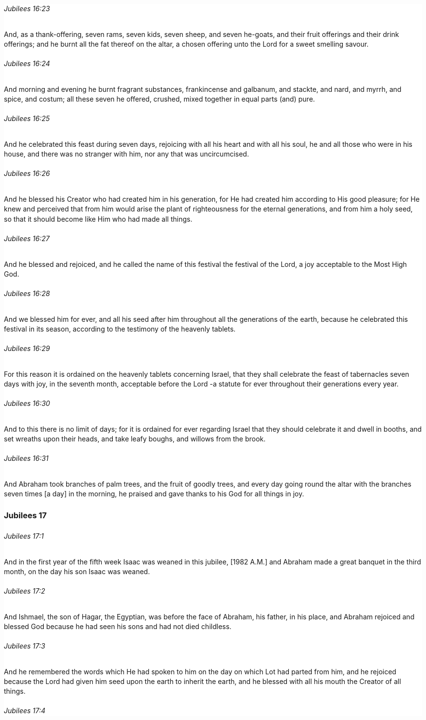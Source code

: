 ###### Jubilees 16:23
And, as a thank-offering, seven rams, seven kids, seven sheep, and seven he-goats, and their fruit offerings and their drink offerings; and he burnt all the fat thereof on the altar, a chosen offering unto the Lord for a sweet smelling savour.
###### Jubilees 16:24
And morning and evening he burnt fragrant substances, frankincense and galbanum, and stackte, and nard, and myrrh, and spice, and costum; all these seven he offered, crushed, mixed together in equal parts (and) pure.
###### Jubilees 16:25
And he celebrated this feast during seven days, rejoicing with all his heart and with all his soul, he and all those who were in his house, and there was no stranger with him, nor any that was uncircumcised.
###### Jubilees 16:26
And he blessed his Creator who had created him in his generation, for He had created him according to His good pleasure; for He knew and perceived that from him would arise the plant of righteousness for the eternal generations, and from him a holy seed, so that it should become like Him who had made all things.
###### Jubilees 16:27
And he blessed and rejoiced, and he called the name of this festival the festival of the Lord, a joy acceptable to the Most High God.
###### Jubilees 16:28
And we blessed him for ever, and all his seed after him throughout all the generations of the earth, because he celebrated this festival in its season, according to the testimony of the heavenly tablets.
###### Jubilees 16:29
For this reason it is ordained on the heavenly tablets concerning Israel, that they shall celebrate the feast of tabernacles seven days with joy, in the seventh month, acceptable before the Lord -a statute for ever throughout their generations every year.
###### Jubilees 16:30
And to this there is no limit of days; for it is ordained for ever regarding Israel that they should celebrate it and dwell in booths, and set wreaths upon their heads, and take leafy boughs, and willows from the brook.
###### Jubilees 16:31
And Abraham took branches of palm trees, and the fruit of goodly trees, and every day going round the altar with the branches seven times [a day] in the morning, he praised and gave thanks to his God for all things in joy.
### Jubilees 17
###### Jubilees 17:1
And in the first year of the fifth week Isaac was weaned in this jubilee, [1982 A.M.] and Abraham made a great banquet in the third month, on the day his son Isaac was weaned.
###### Jubilees 17:2
And Ishmael, the son of Hagar, the Egyptian, was before the face of Abraham, his father, in his place, and Abraham rejoiced and blessed God because he had seen his sons and had not died childless.
###### Jubilees 17:3
And he remembered the words which He had spoken to him on the day on which Lot had parted from him, and he rejoiced because the Lord had given him seed upon the earth to inherit the earth, and he blessed with all his mouth the Creator of all things.
###### Jubilees 17:4
